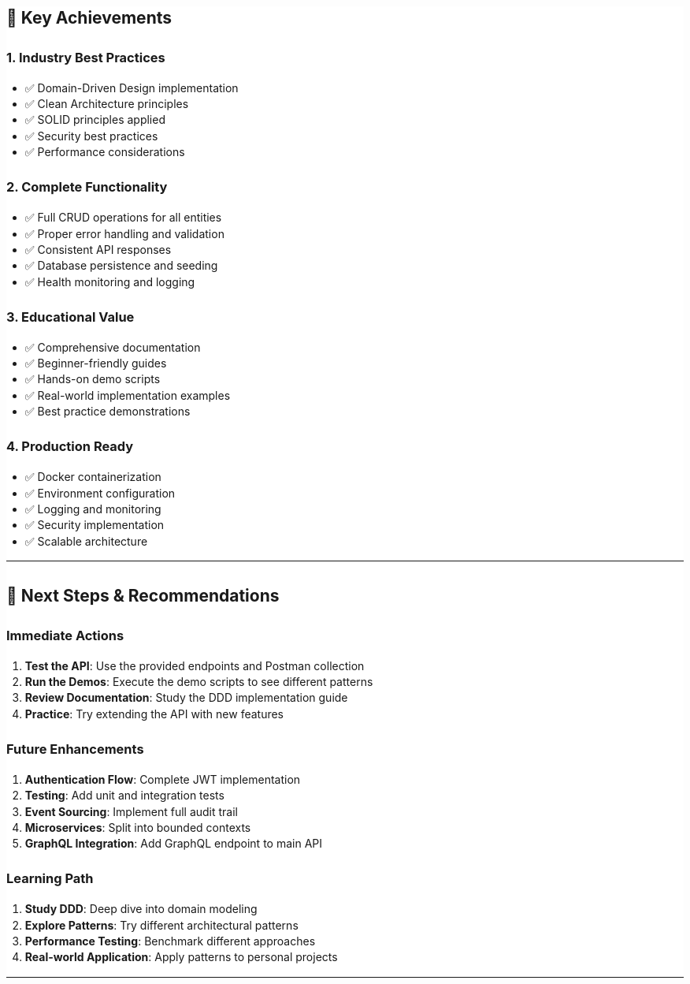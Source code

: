 ## 🎯 **Key Achievements**

### **1. Industry Best Practices**
- ✅ Domain-Driven Design implementation
- ✅ Clean Architecture principles
- ✅ SOLID principles applied
- ✅ Security best practices
- ✅ Performance considerations

### **2. Complete Functionality**
- ✅ Full CRUD operations for all entities
- ✅ Proper error handling and validation
- ✅ Consistent API responses
- ✅ Database persistence and seeding
- ✅ Health monitoring and logging

### **3. Educational Value**
- ✅ Comprehensive documentation
- ✅ Beginner-friendly guides
- ✅ Hands-on demo scripts
- ✅ Real-world implementation examples
- ✅ Best practice demonstrations

### **4. Production Ready**
- ✅ Docker containerization
- ✅ Environment configuration
- ✅ Logging and monitoring
- ✅ Security implementation
- ✅ Scalable architecture

---

## 🔄 **Next Steps & Recommendations**

### **Immediate Actions**
1. **Test the API**: Use the provided endpoints and Postman collection
2. **Run the Demos**: Execute the demo scripts to see different patterns
3. **Review Documentation**: Study the DDD implementation guide
4. **Practice**: Try extending the API with new features

### **Future Enhancements**
1. **Authentication Flow**: Complete JWT implementation
2. **Testing**: Add unit and integration tests
3. **Event Sourcing**: Implement full audit trail
4. **Microservices**: Split into bounded contexts
5. **GraphQL Integration**: Add GraphQL endpoint to main API

### **Learning Path**
1. **Study DDD**: Deep dive into domain modeling
2. **Explore Patterns**: Try different architectural patterns
3. **Performance Testing**: Benchmark different approaches
4. **Real-world Application**: Apply patterns to personal projects

---